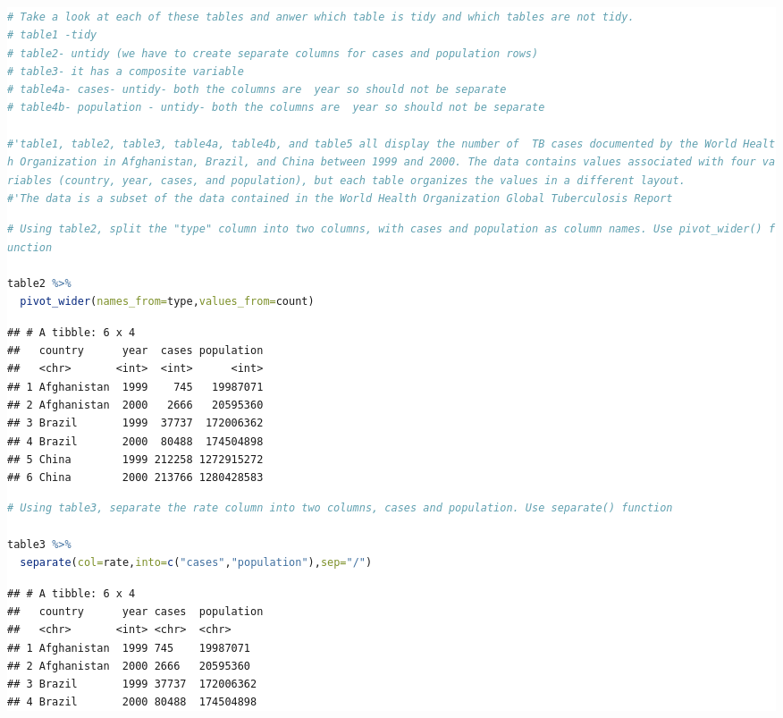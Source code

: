 ``` r
# Take a look at each of these tables and anwer which table is tidy and which tables are not tidy. 
# table1 -tidy
# table2- untidy (we have to create separate columns for cases and population rows)
# table3- it has a composite variable
# table4a- cases- untidy- both the columns are  year so should not be separate
# table4b- population - untidy- both the columns are  year so should not be separate

#'table1, table2, table3, table4a, table4b, and table5 all display the number of  TB cases documented by the World Health Organization in Afghanistan, Brazil, and China between 1999 and 2000. The data contains values associated with four variables (country, year, cases, and population), but each table organizes the values in a different layout. 
#'The data is a subset of the data contained in the World Health Organization Global Tuberculosis Report
```

``` r
# Using table2, split the "type" column into two columns, with cases and population as column names. Use pivot_wider() function  

table2 %>%
  pivot_wider(names_from=type,values_from=count)
```

    ## # A tibble: 6 x 4
    ##   country      year  cases population
    ##   <chr>       <int>  <int>      <int>
    ## 1 Afghanistan  1999    745   19987071
    ## 2 Afghanistan  2000   2666   20595360
    ## 3 Brazil       1999  37737  172006362
    ## 4 Brazil       2000  80488  174504898
    ## 5 China        1999 212258 1272915272
    ## 6 China        2000 213766 1280428583

``` r
# Using table3, separate the rate column into two columns, cases and population. Use separate() function 

table3 %>%
  separate(col=rate,into=c("cases","population"),sep="/")
```

    ## # A tibble: 6 x 4
    ##   country      year cases  population
    ##   <chr>       <int> <chr>  <chr>     
    ## 1 Afghanistan  1999 745    19987071  
    ## 2 Afghanistan  2000 2666   20595360  
    ## 3 Brazil       1999 37737  172006362 
    ## 4 Brazil       2000 80488  174504898 